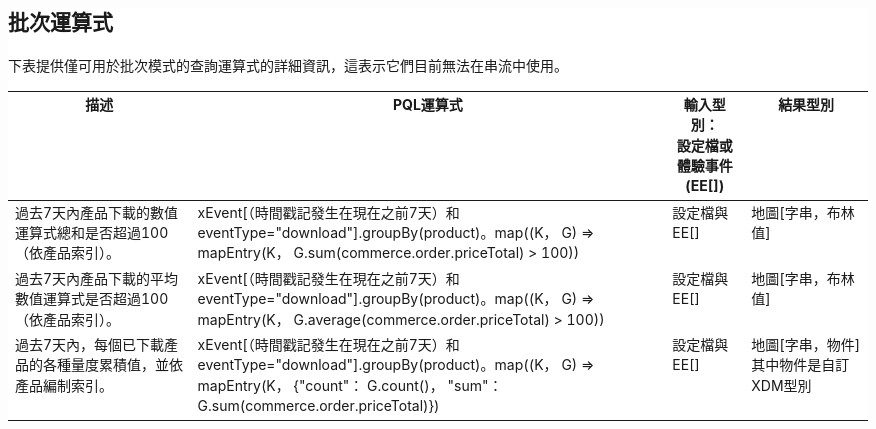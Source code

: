 ## 批次運算式

下表提供僅可用於批次模式的查詢運算式的詳細資訊，這表示它們目前無法在串流中使用。

| 描述 | PQL運算式 | 輸入型別：<br/>設定檔或體驗事件(EE[]) | 結果型別 |
|---|---|---|---|
| 過去7天內產品下載的數值運算式總和是否超過100 （依產品索引）。 | xEvent[（時間戳記發生在現在之前7天）和eventType=&quot;download&quot;].groupBy(product)。map((K， G) => mapEntry(K， G.sum(commerce.order.priceTotal) > 100)) | 設定檔與EE[] | 地圖[字串，布林值] |
| 過去7天內產品下載的平均數值運算式是否超過100 （依產品索引）。 | xEvent[（時間戳記發生在現在之前7天）和eventType=&quot;download&quot;].groupBy(product)。map((K， G) => mapEntry(K， G.average(commerce.order.priceTotal) > 100)) | 設定檔與EE[] | 地圖[字串，布林值] |
| 過去7天內，每個已下載產品的各種量度累積值，並依產品編制索引。 | xEvent[（時間戳記發生在現在之前7天）和eventType=&quot;download&quot;].groupBy(product)。map((K， G) => mapEntry(K， {&quot;count&quot;： G.count()， &quot;sum&quot;： G.sum(commerce.order.priceTotal)}) | 設定檔與EE[] | 地圖[字串，物件] 其中物件是自訂XDM型別 |
